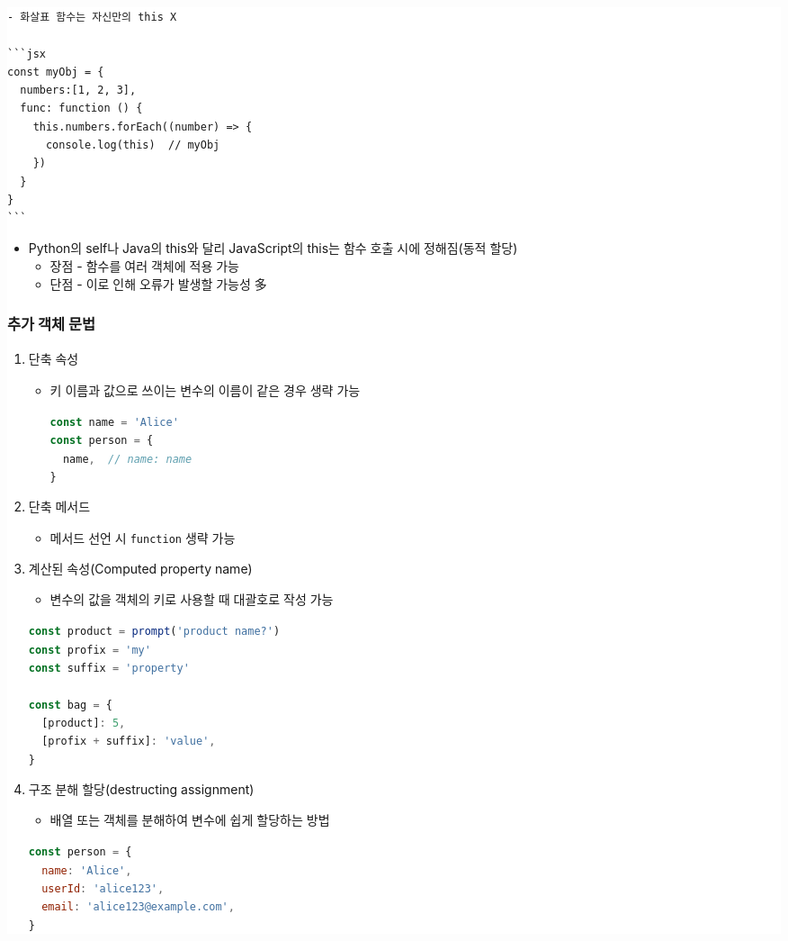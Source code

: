     - 화살표 함수는 자신만의 this X
    
    ```jsx
    const myObj = {
      numbers:[1, 2, 3],
      func: function () {
        this.numbers.forEach((number) => {
          console.log(this)  // myObj
        })
      }
    }
    ```
    
- Python의 self나 Java의 this와 달리 JavaScript의 this는 함수 호출 시에 정해짐(동적 할당)
    - 장점 - 함수를 여러 객체에 적용 가능
    - 단점 - 이로 인해 오류가 발생할 가능성 多

### 추가 객체 문법

1. 단축 속성
    - 키 이름과 값으로 쓰이는 변수의 이름이 같은 경우 생략 가능
        
        ```jsx
        const name = 'Alice'
        const person = {
          name,  // name: name
        }
        ```
        
2. 단축 메서드
    - 메서드 선언 시 `function` 생략 가능
3. 계산된 속성(Computed property name)
    - 변수의 값을 객체의 키로 사용할 때 대괄호로 작성 가능
    
    ```jsx
    const product = prompt('product name?')
    const profix = 'my'
    const suffix = 'property'
    
    const bag = {
      [product]: 5,
      [profix + suffix]: 'value',
    }
    ```
    
4. 구조 분해 할당(destructing assignment)
    - 배열 또는 객체를 분해하여 변수에 쉽게 할당하는 방법
    
    ```jsx
    const person = {
      name: 'Alice',
      userId: 'alice123',
      email: 'alice123@example.com',
    }
    
